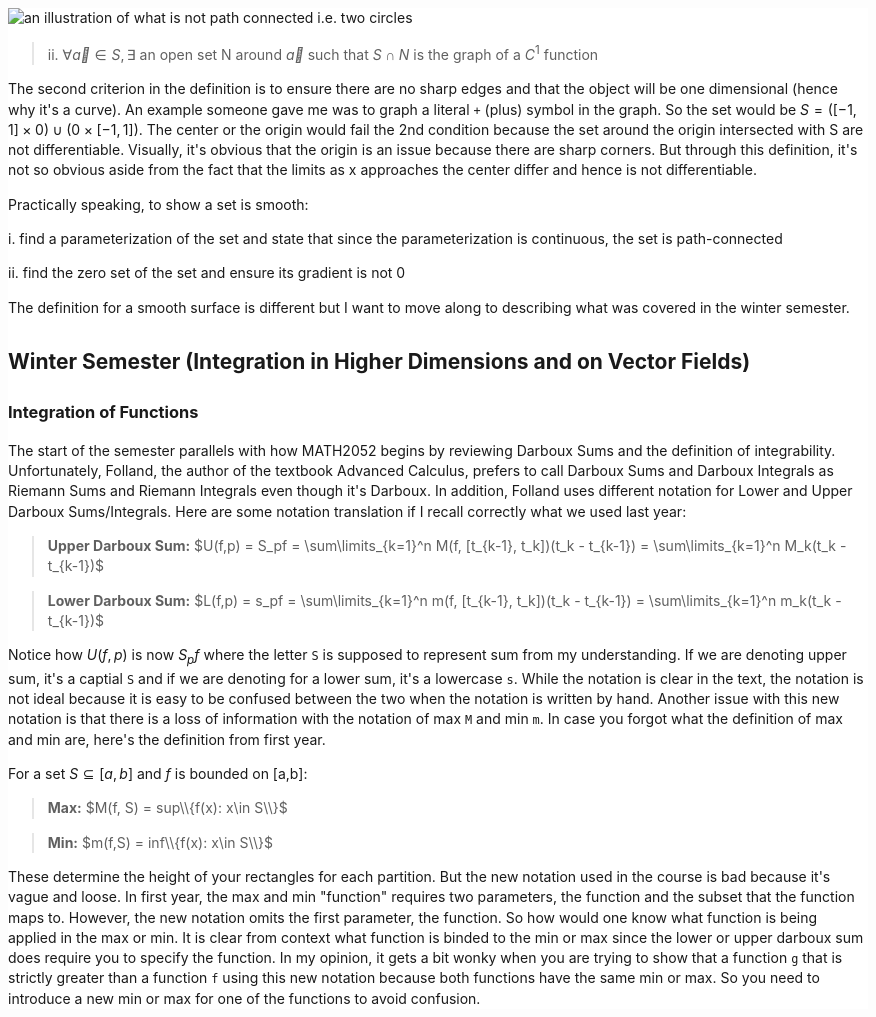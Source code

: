 ![an illustration of what is not path connected i.e. two circles]({{site.baseurl}}/assets/math-physics/handrawn-diagrams/math2000/smooth-cond-1.jpg)

> ii. $\forall \vec{a} \in S, \exists$ an open set N around $\vec{a}$ such that $S \cap N$ is the graph of a $C^1$ function

The second criterion in the definition is to ensure there are no sharp edges and that the object will be one dimensional (hence why it's a curve). An example someone gave me was to graph a literal `+` (plus) symbol in the graph. So the set would be $S=([-1,1]\times{0})\cup({0}\times [-1,1])$. The center or the origin would fail the 2nd condition because the set around the origin intersected with S are not differentiable. Visually, it's obvious that the origin is an issue because there are sharp corners. But through this definition, it's not so obvious aside from the fact that the limits as x approaches the center differ and hence is not differentiable.

Practically speaking, to show a set is smooth:

i. find a parameterization of the set and state that since the parameterization is continuous, the set is path-connected

ii. find the zero set of the set and ensure its gradient is not 0

The definition for a smooth surface is different but I want to move along to describing what was covered in the winter semester.

<a name = "ldesc-winter"/>

## Winter Semester (Integration in Higher Dimensions and on Vector Fields)

### Integration of Functions

The start of the semester parallels with how MATH2052 begins by reviewing Darboux Sums and the definition of integrability. Unfortunately, Folland, the author of the textbook  Advanced Calculus, prefers to call Darboux Sums and Darboux Integrals as Riemann Sums and Riemann Integrals even though it's Darboux. In addition, Folland uses different notation for Lower and Upper Darboux Sums/Integrals. Here are some notation translation if I recall correctly what we used last year:

> **Upper Darboux Sum:** $U(f,p) = S_pf = \sum\limits_{k=1}^n M(f, [t_{k-1}, t_k])(t_k - t_{k-1}) = \sum\limits_{k=1}^n M_k(t_k - t_{k-1})$

> **Lower Darboux Sum:** $L(f,p) = s_pf = \sum\limits_{k=1}^n m(f, [t_{k-1}, t_k])(t_k - t_{k-1}) = \sum\limits_{k=1}^n m_k(t_k - t_{k-1})$

Notice how $U(f,p)$ is now $S_pf$ where the letter `S` is supposed to represent sum from my understanding. If we are denoting upper sum, it's a captial `S` and if we are denoting for a lower sum, it's a lowercase `s`. While the notation is clear in the text, the notation is not ideal because it is easy to be confused between the two when the notation is written by hand. Another issue with this new notation is that there is a loss of information with the notation of max `M` and min `m`. In case you forgot what the definition of max and min are, here's the definition from first year.

For a set $S \subseteq [a,b]$ and $f$ is bounded on [a,b]:

> **Max:**  $M(f, S) = sup\\{f(x): x\in S\\}$

> **Min:** $m(f,S) = inf\\{f(x): x\in S\\}$ 

These determine the height of your rectangles for each partition. But the new notation used in the course is bad because it's vague and loose. In first year, the max and min "function" requires two parameters, the function and the subset that the function maps to. However, the new notation omits the first parameter, the function. So how would one know 
what function is being applied in the max or min. It is clear from context what function is binded to the min or max since the lower or upper darboux sum does require you to specify the function. In my opinion, it gets a bit wonky when you are trying to show that a function `g` that is strictly greater than a function `f` using this new notation because both functions have the same min or max. So you need to introduce a new min or max for one of the functions to avoid confusion.
